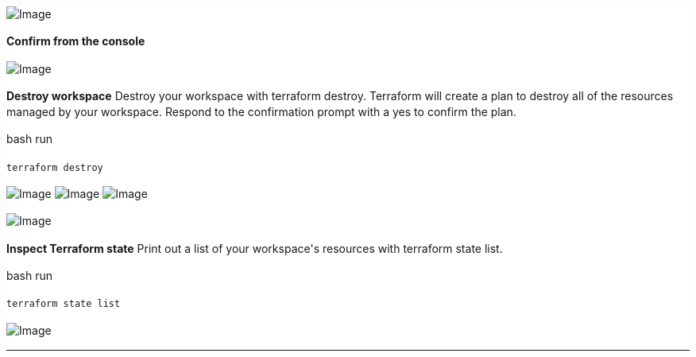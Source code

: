 <img width="741" height="768" alt="Image" src="https://github.com/user-attachments/assets/76c7238e-d522-4ec3-ad71-95048522ad3e" />


**Confirm from the console**

![Image](https://github.com/user-attachments/assets/59e94c70-b5c9-4b24-8d43-65ad4ecc1c68)


**Destroy workspace**
Destroy your workspace with terraform destroy. Terraform will create a plan to destroy all of the resources managed by your workspace. Respond to the confirmation prompt with a yes to confirm the plan.

bash
run

```
terraform destroy
```

<img width="740" height="632" alt="Image" src="https://github.com/user-attachments/assets/adf256e1-34ae-498c-a9eb-d95b961b7a7b" />

<img width="1366" height="768" alt="Image" src="https://github.com/user-attachments/assets/041bc0db-3cd4-4c9d-a268-0861bb193c81" />

<img width="739" height="713" alt="Image" src="https://github.com/user-attachments/assets/b4a67725-af95-4c52-8c74-dbab2114c4e5" />

![Image](https://github.com/user-attachments/assets/425d12a2-b4dc-4a75-b0a9-07eda0b9cba8)


**Inspect Terraform state**
Print out a list of your workspace's resources with terraform state list.

bash
run

```
terraform state list
```

<img width="743" height="272" alt="Image" src="https://github.com/user-attachments/assets/857fd1ef-a456-485b-b9f6-5a646bcde002" />


---

